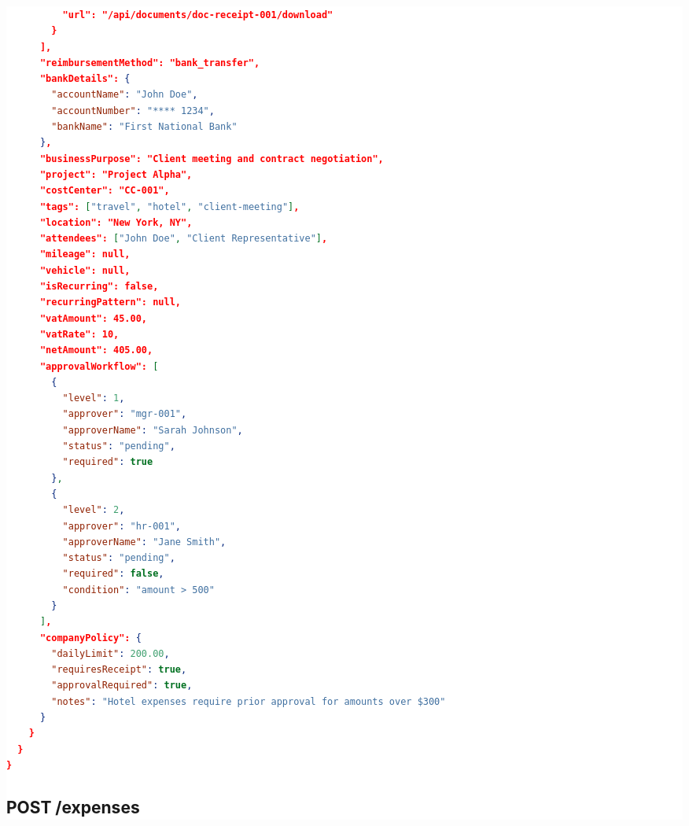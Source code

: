 ```json
          "url": "/api/documents/doc-receipt-001/download"
        }
      ],
      "reimbursementMethod": "bank_transfer",
      "bankDetails": {
        "accountName": "John Doe",
        "accountNumber": "**** 1234",
        "bankName": "First National Bank"
      },
      "businessPurpose": "Client meeting and contract negotiation",
      "project": "Project Alpha",
      "costCenter": "CC-001",
      "tags": ["travel", "hotel", "client-meeting"],
      "location": "New York, NY",
      "attendees": ["John Doe", "Client Representative"],
      "mileage": null,
      "vehicle": null,
      "isRecurring": false,
      "recurringPattern": null,
      "vatAmount": 45.00,
      "vatRate": 10,
      "netAmount": 405.00,
      "approvalWorkflow": [
        {
          "level": 1,
          "approver": "mgr-001",
          "approverName": "Sarah Johnson",
          "status": "pending",
          "required": true
        },
        {
          "level": 2,
          "approver": "hr-001",
          "approverName": "Jane Smith",
          "status": "pending",
          "required": false,
          "condition": "amount > 500"
        }
      ],
      "companyPolicy": {
        "dailyLimit": 200.00,
        "requiresReceipt": true,
        "approvalRequired": true,
        "notes": "Hotel expenses require prior approval for amounts over $300"
      }
    }
  }
}
```

## POST /expenses
